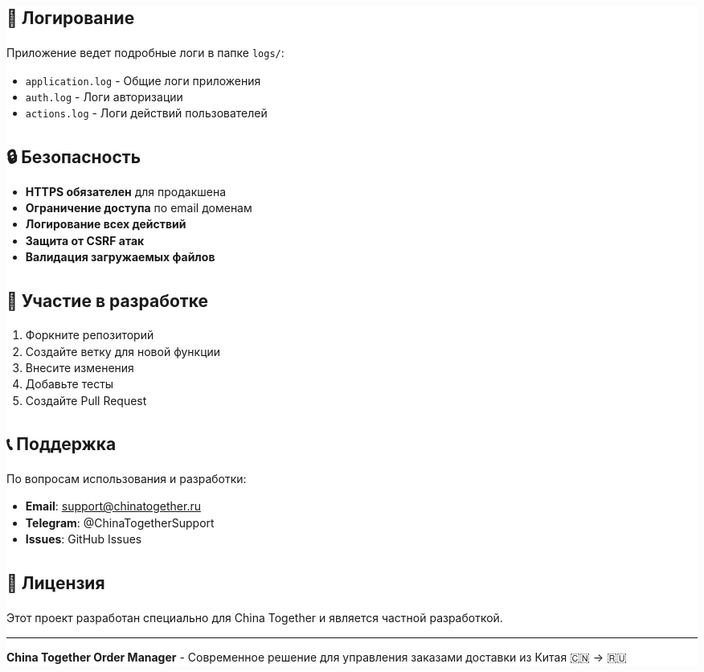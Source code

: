## 📝 Логирование

Приложение ведет подробные логи в папке `logs/`:
- `application.log` - Общие логи приложения
- `auth.log` - Логи авторизации
- `actions.log` - Логи действий пользователей

## 🔒 Безопасность

- **HTTPS обязателен** для продакшена
- **Ограничение доступа** по email доменам
- **Логирование всех действий**
- **Защита от CSRF атак**
- **Валидация загружаемых файлов**

## 🤝 Участие в разработке

1. Форкните репозиторий
2. Создайте ветку для новой функции
3. Внесите изменения
4. Добавьте тесты
5. Создайте Pull Request

## 📞 Поддержка

По вопросам использования и разработки:
- **Email**: support@chinatogether.ru
- **Telegram**: @ChinaTogetherSupport
- **Issues**: GitHub Issues

## 📄 Лицензия

Этот проект разработан специально для China Together и является частной разработкой.

---

**China Together Order Manager** - Современное решение для управления заказами доставки из Китая 🇨🇳 → 🇷🇺
